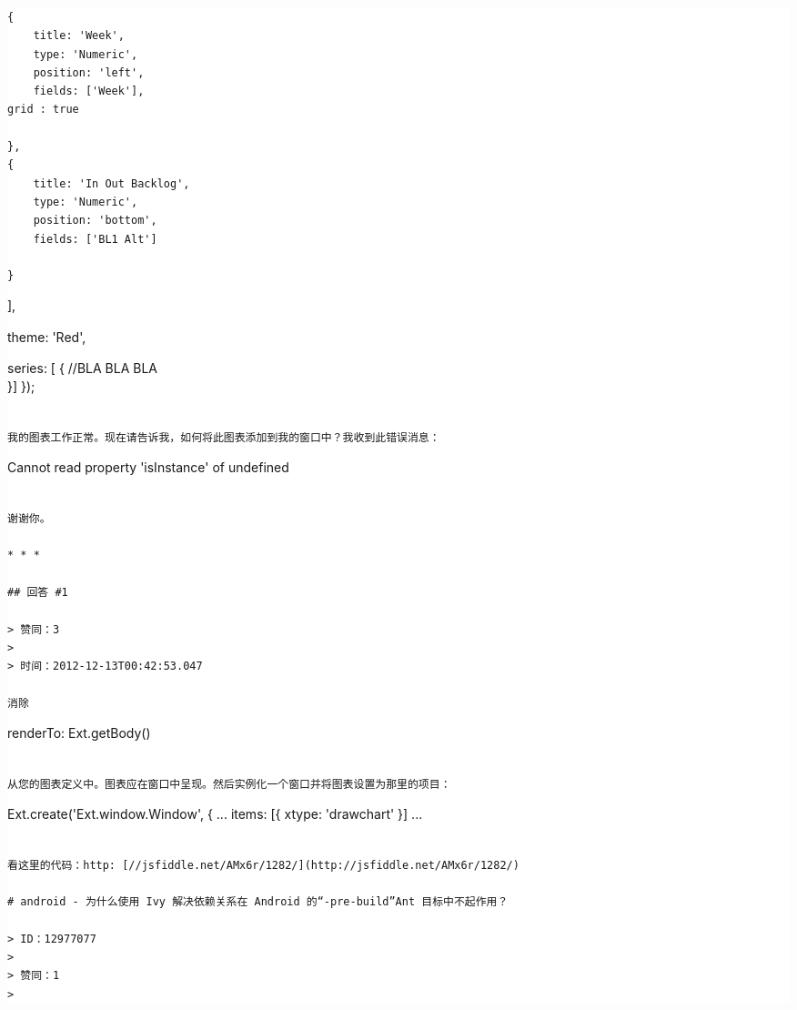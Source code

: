     {
        title: 'Week',
        type: 'Numeric',
        position: 'left',
        fields: ['Week'],
    grid : true

    },
    {
        title: 'In Out Backlog',
        type: 'Numeric',
        position: 'bottom',
        fields: ['BL1 Alt']

    }
],

theme: 'Red',

series: [
 {
 //BLA BLA BLA    
 }]
 }); 
```

我的图表工作正常。现在请告诉我，如何将此图表添加到我的窗口中？我收到此错误消息：

```
 Cannot read property 'isInstance' of undefined 
```

谢谢你。

* * *

## 回答 #1

> 赞同：3
> 
> 时间：2012-12-13T00:42:53.047

消除

```
renderTo: Ext.getBody() 
```

从您的图表定义中。图表应在窗口中呈现。然后实例化一个窗口并将图表设置为那里的项目：

```
Ext.create('Ext.window.Window', {
...
items: [{
    xtype: 'drawchart'
}]
... 
```

看这里的代码：http: [//jsfiddle.net/AMx6r/1282/](http://jsfiddle.net/AMx6r/1282/)

# android - 为什么使用 Ivy 解决依赖关系在 Android 的“-pre-build”Ant 目标中不起作用？

> ID：12977077
> 
> 赞同：1
> 
```